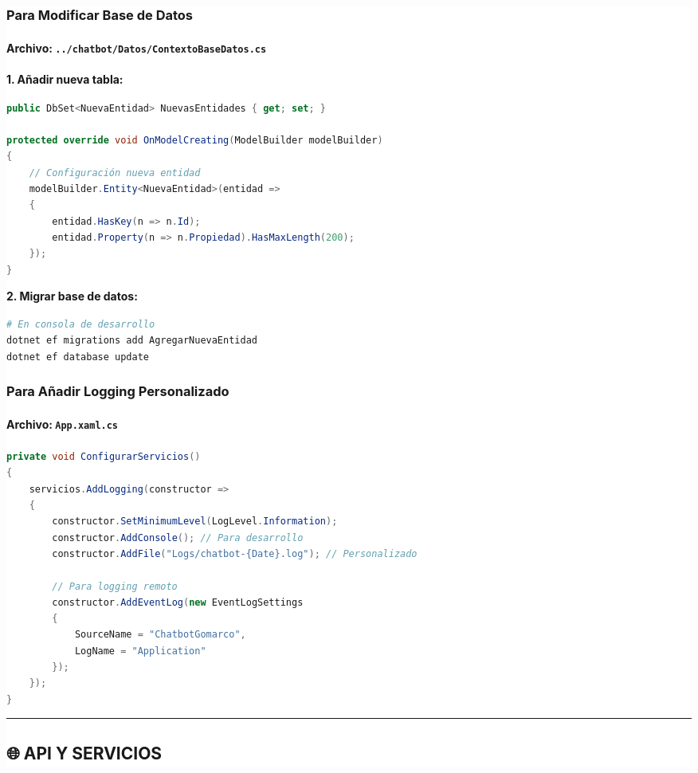 ### Para Modificar Base de Datos

#### Archivo: `../chatbot/Datos/ContextoBaseDatos.cs`

**1. Añadir nueva tabla:**
```csharp
public DbSet<NuevaEntidad> NuevasEntidades { get; set; }

protected override void OnModelCreating(ModelBuilder modelBuilder)
{
    // Configuración nueva entidad
    modelBuilder.Entity<NuevaEntidad>(entidad =>
    {
        entidad.HasKey(n => n.Id);
        entidad.Property(n => n.Propiedad).HasMaxLength(200);
    });
}
```

**2. Migrar base de datos:**
```bash
# En consola de desarrollo
dotnet ef migrations add AgregarNuevaEntidad
dotnet ef database update
```

### Para Añadir Logging Personalizado

#### Archivo: `App.xaml.cs`

```csharp
private void ConfigurarServicios()
{
    servicios.AddLogging(constructor => 
    {
        constructor.SetMinimumLevel(LogLevel.Information);
        constructor.AddConsole(); // Para desarrollo
        constructor.AddFile("Logs/chatbot-{Date}.log"); // Personalizado
        
        // Para logging remoto
        constructor.AddEventLog(new EventLogSettings
        {
            SourceName = "ChatbotGomarco",
            LogName = "Application"
        });
    });
}
```

---

## 🌐 API Y SERVICIOS
